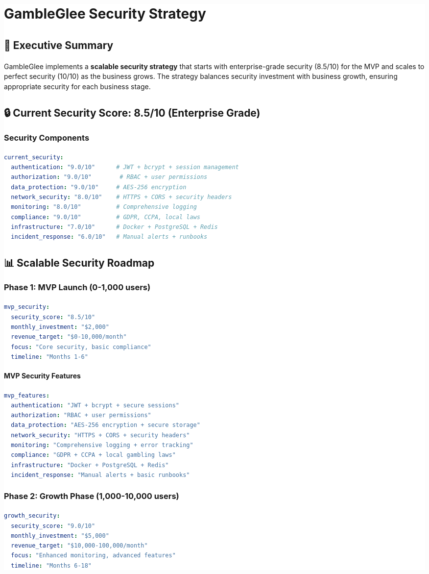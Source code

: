# GambleGlee Security Strategy

## 🎯 Executive Summary

GambleGlee implements a **scalable security strategy** that starts with enterprise-grade security (8.5/10) for the MVP and scales to perfect security (10/10) as the business grows. The strategy balances security investment with business growth, ensuring appropriate security for each business stage.

## 🔒 Current Security Score: 8.5/10 (Enterprise Grade)

### Security Components
```yaml
current_security:
  authentication: "9.0/10"      # JWT + bcrypt + session management
  authorization: "9.0/10"        # RBAC + user permissions
  data_protection: "9.0/10"     # AES-256 encryption
  network_security: "8.0/10"    # HTTPS + CORS + security headers
  monitoring: "8.0/10"          # Comprehensive logging
  compliance: "9.0/10"          # GDPR, CCPA, local laws
  infrastructure: "7.0/10"      # Docker + PostgreSQL + Redis
  incident_response: "6.0/10"   # Manual alerts + runbooks
```

## 📊 Scalable Security Roadmap

### Phase 1: MVP Launch (0-1,000 users)
```yaml
mvp_security:
  security_score: "8.5/10"
  monthly_investment: "$2,000"
  revenue_target: "$0-10,000/month"
  focus: "Core security, basic compliance"
  timeline: "Months 1-6"
```

#### MVP Security Features
```yaml
mvp_features:
  authentication: "JWT + bcrypt + secure sessions"
  authorization: "RBAC + user permissions"
  data_protection: "AES-256 encryption + secure storage"
  network_security: "HTTPS + CORS + security headers"
  monitoring: "Comprehensive logging + error tracking"
  compliance: "GDPR + CCPA + local gambling laws"
  infrastructure: "Docker + PostgreSQL + Redis"
  incident_response: "Manual alerts + basic runbooks"
```

### Phase 2: Growth Phase (1,000-10,000 users)
```yaml
growth_security:
  security_score: "9.0/10"
  monthly_investment: "$5,000"
  revenue_target: "$10,000-100,000/month"
  focus: "Enhanced monitoring, advanced features"
  timeline: "Months 6-18"
```
